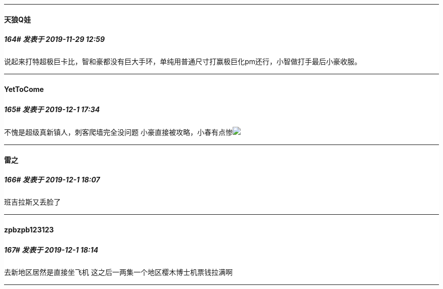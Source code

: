 



*****

####  天狼Q娃  
##### 164#       发表于 2019-11-29 12:59




说起来打特超极巨卡比，智和豪都没有巨大手环，单纯用普通尺寸打赢极巨化pm还行，小智做打手最后小豪收服。







*****

####  YetToCome  
##### 165#       发表于 2019-12-1 17:34




不愧是超级真新镇人，刺客爬墙完全没问题
小豪直接被攻略，小春有点惨<img src="https://static.saraba1st.com/image/smiley/face2017/068.png" referrerpolicy="no-referrer">







*****

####  雷之  
##### 166#       发表于 2019-12-1 18:07




班吉拉斯又丢脸了







*****

####  zpbzpb123123  
##### 167#       发表于 2019-12-1 18:14




去新地区居然是直接坐飞机 这之后一两集一个地区樱木博士机票钱拉满啊







*****
